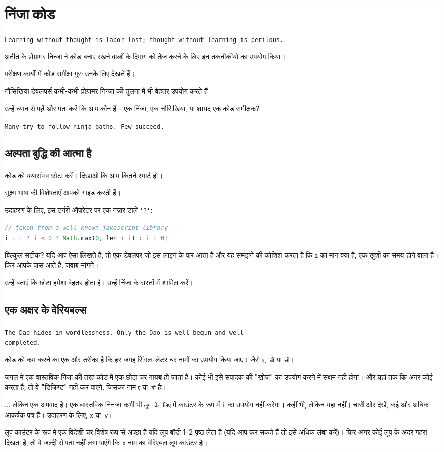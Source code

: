 # निंजा कोड


```quote author="Confucius (Analects)"
Learning without thought is labor lost; thought without learning is perilous.
```

अतीत के प्रोग्रामर निन्जा ने कोड बनाए रखने वालों के दिमाग को तेज करने के लिए इन तकनीकीयो का उपयोग किया।

परीक्षण कार्यों में कोड समीक्षा गुरु उनके लिए देखते हैं।

नौसिखिया डेवलपर्स कभी-कभी प्रोग्रामर निन्जा की तुलना में भी बेहतर उपयोग करते हैं।

उन्हें ध्यान से पढ़ें और पता करें कि आप कौन हैं - एक निंजा, एक नौसिखिया, या शायद एक कोड समीक्षक?


```warn header="Irony detected"
Many try to follow ninja paths. Few succeed.
```


## अल्पता बुद्धि की आत्मा है

कोड को यथासंभव छोटा करें। दिखाओ कि आप कितने स्मार्ट हो।

सूक्ष्म भाषा की विशेषताएँ आपको गाइड करती हैं।

उदाहरण के लिए, इस टर्नरी ऑपरेटर पर एक नज़र डालें `'?'`:

```js
// taken from a well-known javascript library
i = i ? i < 0 ? Math.max(0, len + i) : i : 0;
```

बिल्कुल सटीक? यदि आप ऐसा लिखते हैं, तो एक डेवलपर जो इस लाइन के पार आता है और यह समझने की कोशिश करता है कि `i` का मान क्या है, एक खुशी का समय होने वाला है। फिर आपके पास आते हैं, जवाब मांगने।

उन्हें बताएं कि छोटा हमेशा बेहतर होता है। उन्हें निंजा के रास्तों में शामिल करें।

## एक अक्षर के वेरियबल्स

```quote author="Laozi (Tao Te Ching)"
The Dao hides in wordlessness. Only the Dao is well begun and well
completed.
```

कोड को कम करने का एक और तरीका है कि हर जगह सिंगल-लेटर चर नामों का उपयोग किया जाए। जैसे `ए`,` बी` या `सी`।

जंगल में एक वास्तविक निंजा की तरह कोड में एक छोटा चर गायब हो जाता है। कोई भी इसे संपादक की "खोज" का उपयोग करने में सक्षम नहीं होगा। और यहां तक कि अगर कोई करता है, तो वे "डिक्रिप्ट" नहीं कर पाएंगे, जिसका नाम `ए` या` बी` है।

... लेकिन एक अपवाद है। एक वास्तविक निनजा कभी भी `` लूप के लिए `` में काउंटर के रूप में `i` का उपयोग नहीं करेगा। कहीं भी, लेकिन यहां नहीं। चारों ओर देखें, कई और अधिक आकर्षक पत्र हैं। उदाहरण के लिए, `x` या` y`।

लूप काउंटर के रूप में एक विदेशी चर विशेष रूप से अच्छा है यदि लूप बॉडी 1-2 पृष्ठ लेता है (यदि आप कर सकते हैं तो इसे अधिक लंबा करें)। फिर अगर कोई लूप के अंदर गहरा दिखता है, तो वे जल्दी से पता नहीं लगा पाएंगे कि `x` नाम का वेरिएबल लूप काउंटर है।
